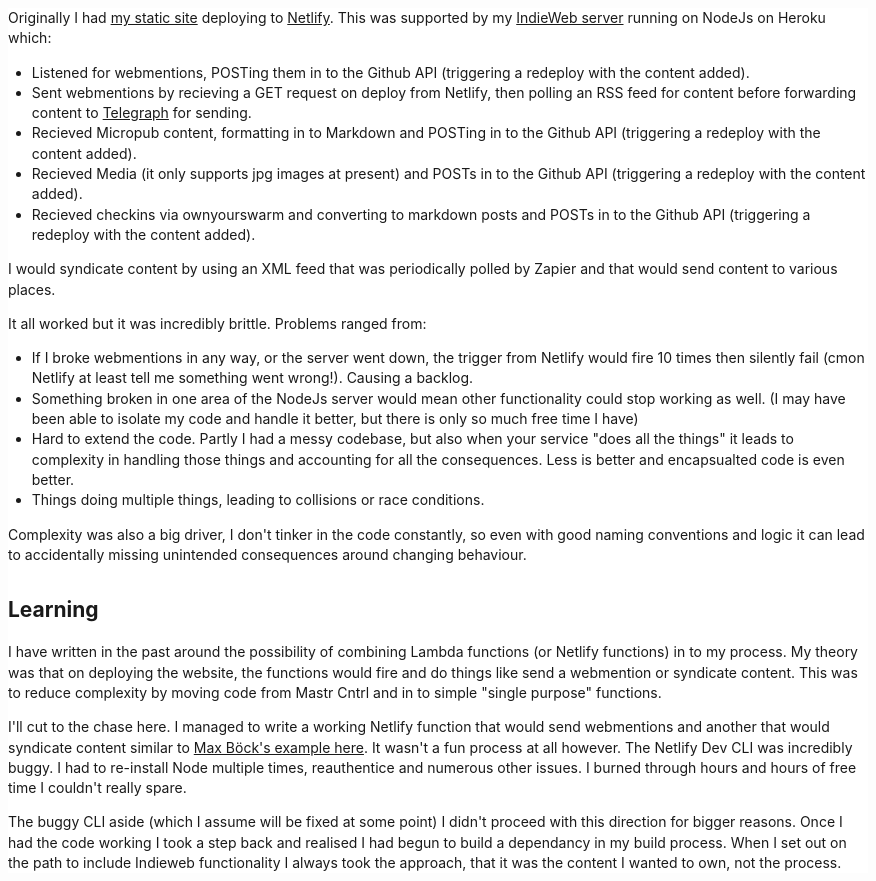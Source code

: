 Originally I had [my static site](https://github.com/vipickering/vincentp) deploying to [Netlify](https://www.netlify.com/). This was supported by my [IndieWeb server](https://github.com/vipickering/mastr-cntrll) running on NodeJs on Heroku which:

- Listened for webmentions, POSTing them in to the Github API (triggering a redeploy with the content added).
- Sent webmentions by recieving a GET request on deploy from Netlify, then polling an RSS feed for content before forwarding content to [Telegraph](https://telegraph.p3k.io/) for sending.
- Recieved Micropub content, formatting in to Markdown and POSTing in to the Github API  (triggering a redeploy with the content added).
- Recieved Media (it only supports jpg images at present) and POSTs in to the Github API  (triggering a redeploy with the content added).
- Recieved checkins via ownyourswarm and converting to markdown posts and POSTs in to the Github API  (triggering a redeploy with the content added).

I would syndicate content by using an XML feed that was periodically polled by Zapier and that would send content to various places.

It all worked but it was incredibly brittle. Problems ranged from:

- If I broke webmentions in any way, or the server went down, the trigger from Netlify would fire 10 times then silently fail (cmon Netlify at least tell me something went wrong!). Causing a backlog.
- Something broken in one area of the NodeJs server would mean other functionality could stop working as well. (I may have been able to isolate my code and handle it better, but there is only so much free time I have)
- Hard to extend the code. Partly I had a messy codebase, but also when your service "does all the things" it leads to complexity in handling those things and accounting for all the consequences. Less is better and encapsualted code is even better.
- Things doing multiple things, leading to collisions or race conditions.

Complexity was also a big driver,  I don't tinker in the code constantly, so even with good naming conventions and logic it can lead to accidentally missing unintended consequences around changing behaviour.

## Learning

I have written in the past around the possibility of combining Lambda functions (or Netlify functions) in to my process. My theory was that on deploying the website, the functions would fire and do things like send a webmention or syndicate content.
This was to reduce complexity by moving code from Mastr Cntrl and in to simple "single purpose" functions.

I'll cut to the chase here. I managed to write a working Netlify function that would send webmentions and another that would syndicate content similar to [Max Böck's example here](https://mxb.dev/blog/syndicating-content-to-twitter-with-netlify-functions/). It wasn't a fun process at all however. The Netlify Dev CLI was incredibly buggy. I had to re-install Node multiple times, reauthentice and numerous other issues. I burned through hours and hours of free time I couldn't really spare.

The buggy CLI aside (which I assume will be fixed at some point) I didn't proceed with this direction for bigger reasons.
Once I had the code working I took a step back and realised I had begun to build a dependancy in my build process. When I set out on the path to include Indieweb functionality I always took the approach, that it was the content I wanted to own, not the process.
